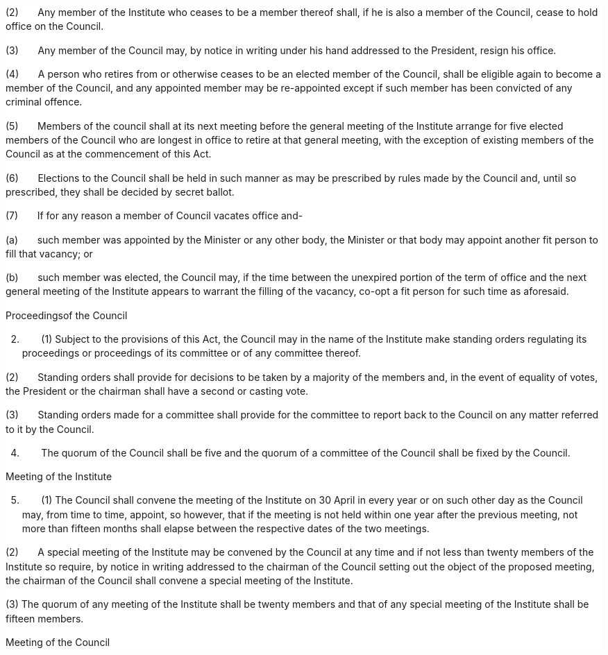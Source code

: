 (2)       Any member of the Institute who ceases to be a member thereof shall, if he is also a member of the Council, cease to hold office on the Council.

(3)       Any member of the Council may, by notice in writing under his hand addressed to the President, resign his office.

(4)       A person who retires from or otherwise ceases to be an elected member of the Council, shall be eligible again to become a member of the Council, and any appointed member may be re-appointed except if such member has been convicted of any criminal offence.

(5)       Members of the council shall at its next meeting before the general meeting of the Institute arrange for five elected members of the Council who are longest in office to retire at that general meeting, with the exception of existing members of the Council as at the commencement of this Act.

(6)       Elections to the Council shall be held in such manner as may be prescribed by rules made by the Council and, until so prescribed, they shall be decided by secret ballot.

(7)       If for any reason a member of Council vacates office and-

(a)       such member was appointed by the Minister or any other body, the Minister or that body may appoint another fit person to fill that vacancy; or

(b)       such member was elected, the Council may, if the time between the unexpired portion of the term of office and the next general meeting of the Institute appears to warrant the filling of the vacancy, co-opt a fit person for such time as aforesaid.

Proceedingsof the Council

2.        (1) Subject to the provisions of this Act, the Council may in the name of the Institute make standing orders regulating its proceedings or proceedings of its committee or of any committee thereof.

(2)       Standing orders shall provide for decisions to be taken by a majority of the members and, in the event of equality of votes, the President or the chairman shall have a second or casting vote.

(3)       Standing orders made for a committee shall provide for the committee to report back to the Council on any matter referred to it by the Council.

4.        The quorum of the Council shall be five and the quorum of a committee of the Council shall be fixed by the Council.

Meeting of the Institute

5.        (1) The Council shall convene the meeting of the Institute on 30 April in every year or on such other day as the Council may, from time to time, appoint, so however, that if the meeting is not held within one year after the previous meeting, not more than fifteen months shall elapse between the respective dates of the two meetings.

(2)       A special meeting of the Institute may be convened by the Council at any time and if not less than twenty members of the Institute so require, by notice in writing addressed to the chairman of the Council setting out the object of the proposed meeting, the chairman of the Council shall convene a special meeting of the Institute.

(3) The quorum of any meeting of the Institute shall be twenty members and that of any special meeting of the Institute shall be fifteen members.

Meeting of the Council
